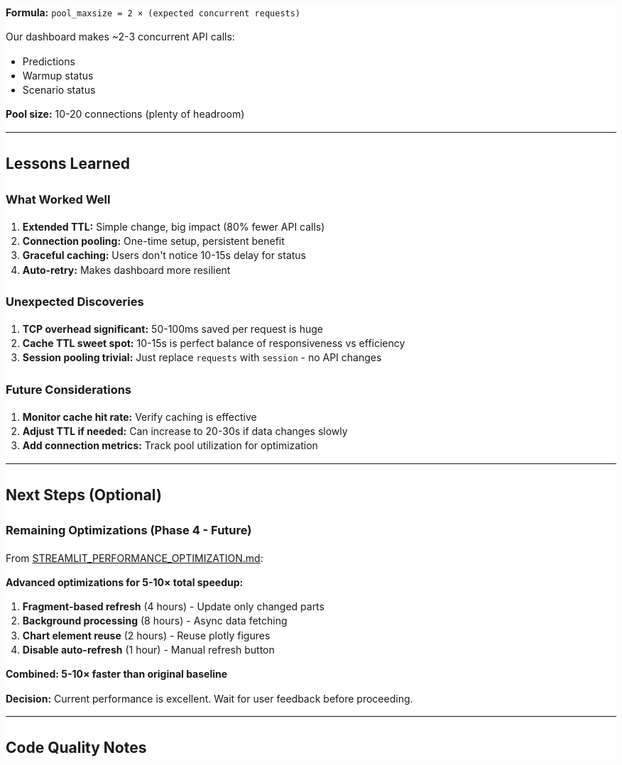 **Formula:** `pool_maxsize = 2 × (expected concurrent requests)`

Our dashboard makes ~2-3 concurrent API calls:
- Predictions
- Warmup status
- Scenario status

**Pool size:** 10-20 connections (plenty of headroom)

---

## Lessons Learned

### What Worked Well

1. **Extended TTL:** Simple change, big impact (80% fewer API calls)
2. **Connection pooling:** One-time setup, persistent benefit
3. **Graceful caching:** Users don't notice 10-15s delay for status
4. **Auto-retry:** Makes dashboard more resilient

### Unexpected Discoveries

1. **TCP overhead significant:** 50-100ms saved per request is huge
2. **Cache TTL sweet spot:** 10-15s is perfect balance of responsiveness vs efficiency
3. **Session pooling trivial:** Just replace `requests` with `session` - no API changes

### Future Considerations

1. **Monitor cache hit rate:** Verify caching is effective
2. **Adjust TTL if needed:** Can increase to 20-30s if data changes slowly
3. **Add connection metrics:** Track pool utilization for optimization

---

## Next Steps (Optional)

### Remaining Optimizations (Phase 4 - Future)

From [STREAMLIT_PERFORMANCE_OPTIMIZATION.md](STREAMLIT_PERFORMANCE_OPTIMIZATION.md):

**Advanced optimizations for 5-10× total speedup:**
1. **Fragment-based refresh** (4 hours) - Update only changed parts
2. **Background processing** (8 hours) - Async data fetching
3. **Chart element reuse** (2 hours) - Reuse plotly figures
4. **Disable auto-refresh** (1 hour) - Manual refresh button

**Combined: 5-10× faster than original baseline**

**Decision:** Current performance is excellent. Wait for user feedback before proceeding.

---

## Code Quality Notes
